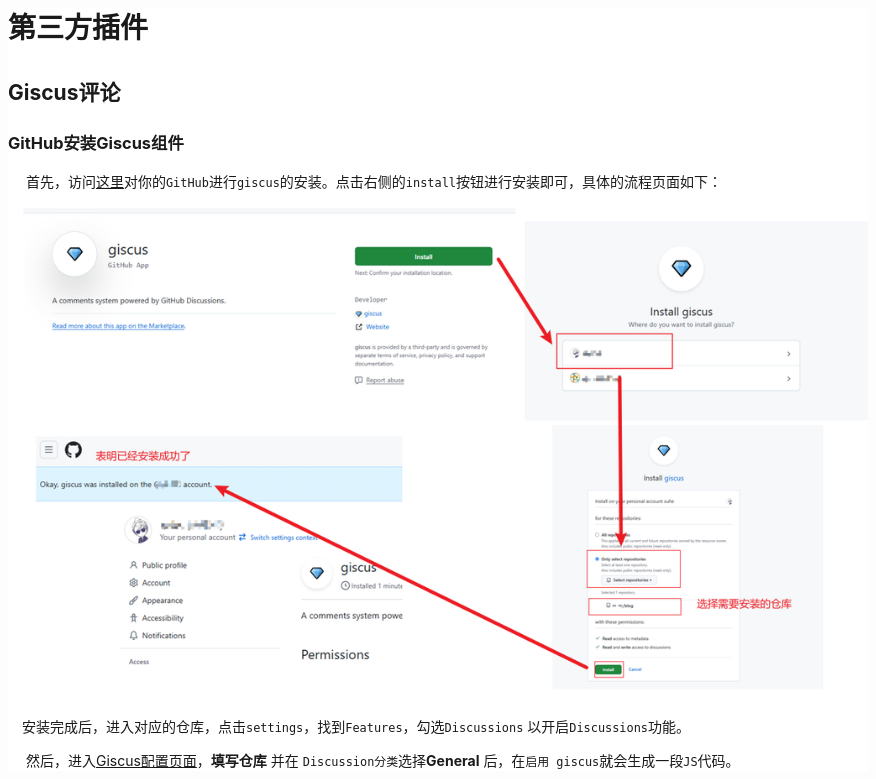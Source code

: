 # 第三方插件

## Giscus评论

### GitHub安装Giscus组件

​	　首先，访问[这里](https://github.com/apps/giscus)对你的`GitHub`进行`giscus`的安装。点击右侧的`install`按钮进行安装即可，具体的流程页面如下：

![image-20250302163013964](./images/image-20250302163013964.png)

​	　安装完成后，进入对应的仓库，点击`settings`，找到`Features`，勾选`Discussions` 以开启`Discussions`功能。

​	　然后，进入[Giscus配置页面](https://giscus.app/zh-CN)，**填写仓库** 并在 `Discussion分类`选择**General** 后，在`启用 giscus`就会生成一段`JS`代码。
